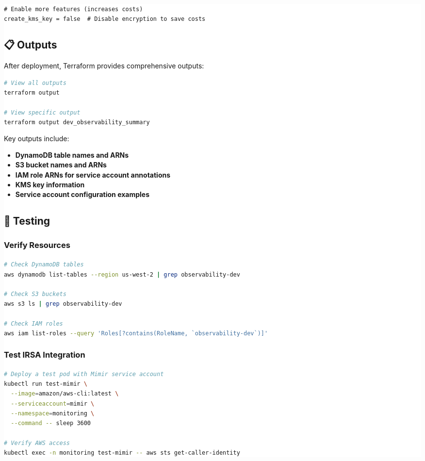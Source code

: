 ```hcl
# Enable more features (increases costs)
create_kms_key = false  # Disable encryption to save costs
```

## 📋 Outputs

After deployment, Terraform provides comprehensive outputs:

```bash
# View all outputs
terraform output

# View specific output
terraform output dev_observability_summary
```

Key outputs include:

- **DynamoDB table names and ARNs**
- **S3 bucket names and ARNs**
- **IAM role ARNs for service account annotations**
- **KMS key information**
- **Service account configuration examples**

## 🧪 Testing

### Verify Resources

```bash
# Check DynamoDB tables
aws dynamodb list-tables --region us-west-2 | grep observability-dev

# Check S3 buckets
aws s3 ls | grep observability-dev

# Check IAM roles
aws iam list-roles --query 'Roles[?contains(RoleName, `observability-dev`)]'
```

### Test IRSA Integration

```bash
# Deploy a test pod with Mimir service account
kubectl run test-mimir \
  --image=amazon/aws-cli:latest \
  --serviceaccount=mimir \
  --namespace=monitoring \
  --command -- sleep 3600

# Verify AWS access
kubectl exec -n monitoring test-mimir -- aws sts get-caller-identity
```
